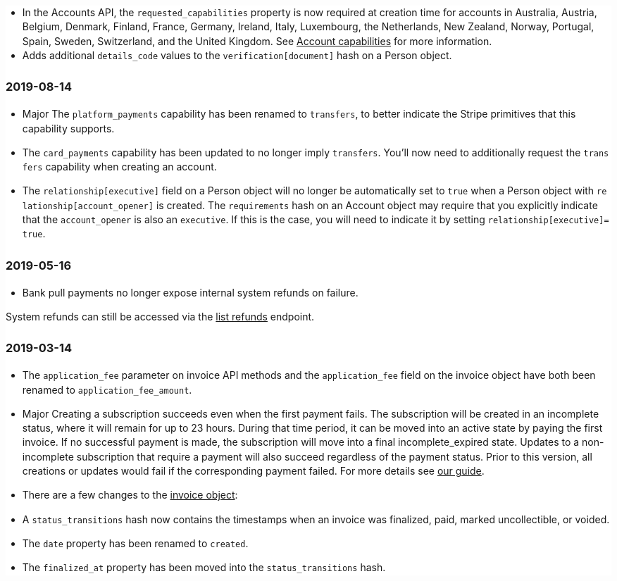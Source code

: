 - In the Accounts API, the `requested_capabilities` property is now required at
creation time for accounts in Australia, Austria, Belgium, Denmark, Finland,
France, Germany, Ireland, Italy, Luxembourg, the Netherlands, New Zealand,
Norway, Portugal, Spain, Sweden, Switzerland, and the United Kingdom. See
[Account capabilities](https://docs.stripe.com/connect/account-capabilities) for
more information.
- Adds additional `details_code` values to the `verification[document]` hash on
a Person object.

### 2019-08-14

- Major
The `platform_payments` capability has been renamed to `transfers`, to better
indicate the Stripe primitives that this capability supports.

- The `card_payments` capability has been updated to no longer imply
`transfers`. You’ll now need to additionally request the `transfers` capability
when creating an account.
- The `relationship[executive]` field on a Person object will no longer be
automatically set to `true` when a Person object with
`relationship[account_opener]` is created. The `requirements` hash on an Account
object may require that you explicitly indicate that the `account_opener` is
also an `executive`. If this is the case, you will need to indicate it by
setting `relationship[executive]=true`.

### 2019-05-16

- Bank pull payments no longer expose internal system refunds on failure.

System refunds can still be accessed via the [list
refunds](https://stripe.com/docs/api/refunds/list#list_refunds-charge) endpoint.

### 2019-03-14

- The `application_fee` parameter on invoice API methods and the
`application_fee` field on the invoice object have both been renamed to
`application_fee_amount`.
- Major
Creating a subscription succeeds even when the first payment fails. The
subscription will be created in an incomplete status, where it will remain for
up to 23 hours. During that time period, it can be moved into an active state by
paying the first invoice. If no successful payment is made, the subscription
will move into a final incomplete_expired state. Updates to a non-incomplete
subscription that require a payment will also succeed regardless of the payment
status. Prior to this version, all creations or updates would fail if the
corresponding payment failed. For more details see [our
guide](https://stripe.com/docs/billing/subscriptions/overview#subscription-lifecycle).
- There are a few changes to the [invoice
object](https://stripe.com/docs/api/invoices):

- A `status_transitions` hash now contains the timestamps when an invoice was
finalized, paid, marked uncollectible, or voided.
- The `date` property has been renamed to `created`.
- The `finalized_at` property has been moved into the `status_transitions` hash.
